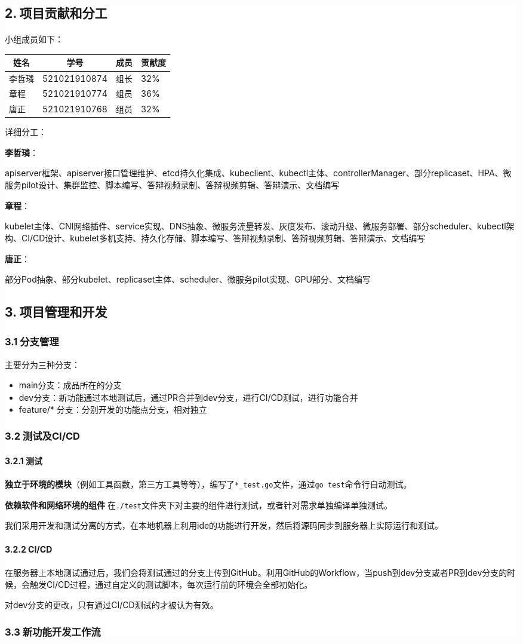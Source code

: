 ## 2. 项目贡献和分工

小组成员如下：

| 姓名   | 学号         | 成员 | 贡献度 |
| ------ | ------------ | ---- | ------ |
| 李哲璘 | 521021910874 | 组长 | 32%    |
| 章程   | 521021910774 | 组员 | 36%    |
| 唐正   | 521021910768 | 组员 | 32%    |

详细分工：

**李哲璘**：

apiserver框架、apiserver接口管理维护、etcd持久化集成、kubeclient、kubectl主体、controllerManager、部分replicaset、HPA、微服务pilot设计、集群监控、脚本编写、答辩视频录制、答辩视频剪辑、答辩演示、文档编写

**章程**：

kubelet主体、CNI网络插件、service实现、DNS抽象、微服务流量转发、灰度发布、滚动升级、微服务部署、部分scheduler、kubectl架构、CI/CD设计、kubelet多机支持、持久化存储、脚本编写、答辩视频录制、答辩视频剪辑、答辩演示、文档编写

**唐正**：

部分Pod抽象、部分kubelet、replicaset主体、scheduler、微服务pilot实现、GPU部分、文档编写

## 3. 项目管理和开发

### 3.1 分支管理

主要分为三种分支：

- main分支：成品所在的分支
- dev分支：新功能通过本地测试后，通过PR合并到dev分支，进行CI/CD测试，进行功能合并
- feature/* 分支：分别开发的功能点分支，相对独立

### 3.2 测试及CI/CD

#### 3.2.1 测试

**独立于环境的模块**（例如工具函数，第三方工具等等），编写了`*_test.go`文件，通过`go test`命令行自动测试。

**依赖软件和网络环境的组件** 在`./test`文件夹下对主要的组件进行测试，或者针对需求单独编译单独测试。

我们采用开发和测试分离的方式，在本地机器上利用ide的功能进行开发，然后将源码同步到服务器上实际运行和测试。

#### 3.2.2 CI/CD

在服务器上本地测试通过后，我们会将测试通过的分支上传到GitHub。利用GitHub的Workflow，当push到dev分支或者PR到dev分支的时候，会触发CI/CD过程，通过自定义的测试脚本，每次运行前的环境会全部初始化。

对dev分支的更改，只有通过CI/CD测试的才被认为有效。

### 3.3 新功能开发工作流
